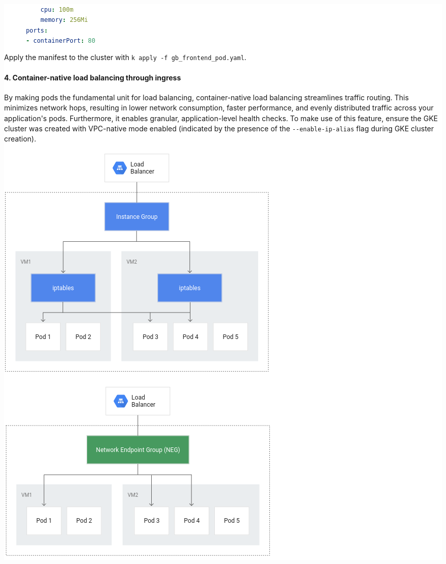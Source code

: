 ```yaml
          cpu: 100m
          memory: 256Mi
      ports:
      - containerPort: 80
```

Apply the manifest to the cluster with `k apply -f gb_frontend_pod.yaml`.

#### 4. Container-native load balancing through ingress

By making pods the fundamental unit for load balancing, container-native load balancing streamlines traffic routing. This minimizes network hops, resulting in lower network consumption, faster performance, and evenly distributed traffic across your application's pods. Furthermore, it enables granular, application-level health checks. To make use of this feature, ensure the GKE cluster was created with VPC-native mode enabled (indicated by the presence of the `--enable-ip-alias` flag during GKE cluster creation).

![a. iptables](traffic_flow_1.png)

![b. container-native](traffic_flow_2.png)
